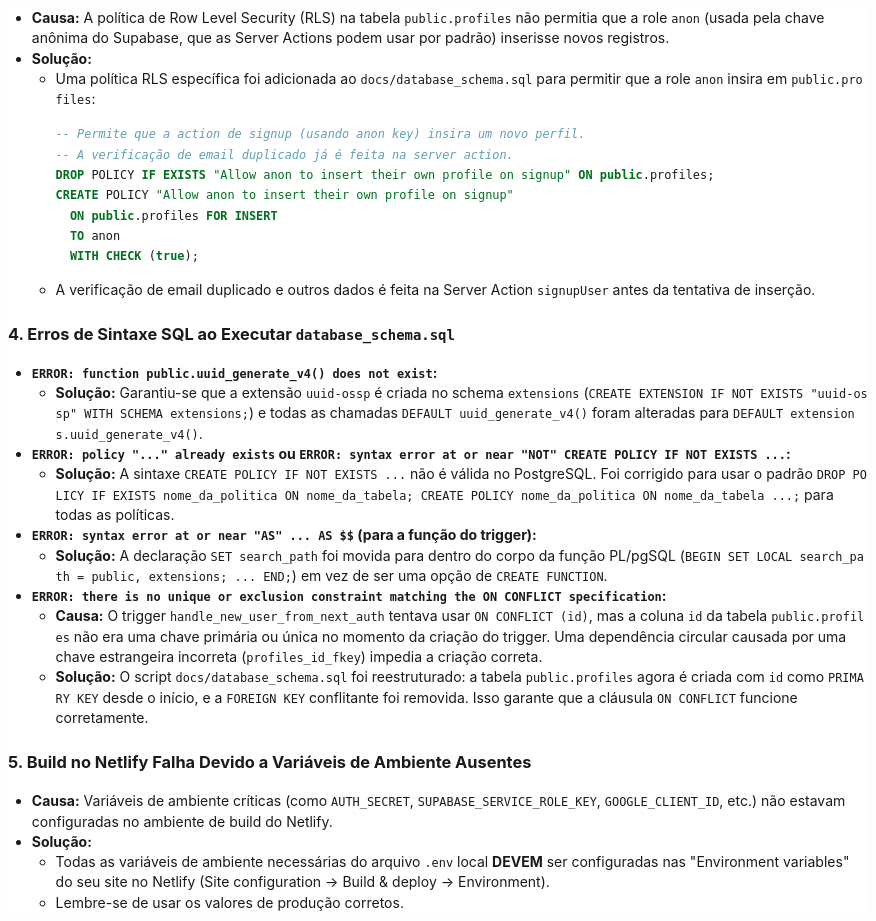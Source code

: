 *   **Causa:** A política de Row Level Security (RLS) na tabela `public.profiles` não permitia que a role `anon` (usada pela chave anônima do Supabase, que as Server Actions podem usar por padrão) inserisse novos registros.
*   **Solução:**
    *   Uma política RLS específica foi adicionada ao `docs/database_schema.sql` para permitir que a role `anon` insira em `public.profiles`:
        ```sql
        -- Permite que a action de signup (usando anon key) insira um novo perfil.
        -- A verificação de email duplicado já é feita na server action.
        DROP POLICY IF EXISTS "Allow anon to insert their own profile on signup" ON public.profiles;
        CREATE POLICY "Allow anon to insert their own profile on signup"
          ON public.profiles FOR INSERT
          TO anon
          WITH CHECK (true);
        ```
    *   A verificação de email duplicado e outros dados é feita na Server Action `signupUser` antes da tentativa de inserção.

### 4. Erros de Sintaxe SQL ao Executar `database_schema.sql`

*   **`ERROR: function public.uuid_generate_v4() does not exist`:**
    *   **Solução:** Garantiu-se que a extensão `uuid-ossp` é criada no schema `extensions` (`CREATE EXTENSION IF NOT EXISTS "uuid-ossp" WITH SCHEMA extensions;`) e todas as chamadas `DEFAULT uuid_generate_v4()` foram alteradas para `DEFAULT extensions.uuid_generate_v4()`.
*   **`ERROR: policy "..." already exists` ou `ERROR: syntax error at or near "NOT" CREATE POLICY IF NOT EXISTS ...`:**
    *   **Solução:** A sintaxe `CREATE POLICY IF NOT EXISTS ...` não é válida no PostgreSQL. Foi corrigido para usar o padrão `DROP POLICY IF EXISTS nome_da_politica ON nome_da_tabela; CREATE POLICY nome_da_politica ON nome_da_tabela ...;` para todas as políticas.
*   **`ERROR: syntax error at or near "AS" ... AS $$` (para a função do trigger):**
    *   **Solução:** A declaração `SET search_path` foi movida para dentro do corpo da função PL/pgSQL (`BEGIN SET LOCAL search_path = public, extensions; ... END;`) em vez de ser uma opção de `CREATE FUNCTION`.
*   **`ERROR: there is no unique or exclusion constraint matching the ON CONFLICT specification`:**
    *   **Causa:** O trigger `handle_new_user_from_next_auth` tentava usar `ON CONFLICT (id)`, mas a coluna `id` da tabela `public.profiles` não era uma chave primária ou única no momento da criação do trigger. Uma dependência circular causada por uma chave estrangeira incorreta (`profiles_id_fkey`) impedia a criação correta.
    *   **Solução:** O script `docs/database_schema.sql` foi reestruturado: a tabela `public.profiles` agora é criada com `id` como `PRIMARY KEY` desde o início, e a `FOREIGN KEY` conflitante foi removida. Isso garante que a cláusula `ON CONFLICT` funcione corretamente.

### 5. Build no Netlify Falha Devido a Variáveis de Ambiente Ausentes

*   **Causa:** Variáveis de ambiente críticas (como `AUTH_SECRET`, `SUPABASE_SERVICE_ROLE_KEY`, `GOOGLE_CLIENT_ID`, etc.) não estavam configuradas no ambiente de build do Netlify.
*   **Solução:**
    *   Todas as variáveis de ambiente necessárias do arquivo `.env` local **DEVEM** ser configuradas nas "Environment variables" do seu site no Netlify (Site configuration -> Build & deploy -> Environment).
    *   Lembre-se de usar os valores de produção corretos.
